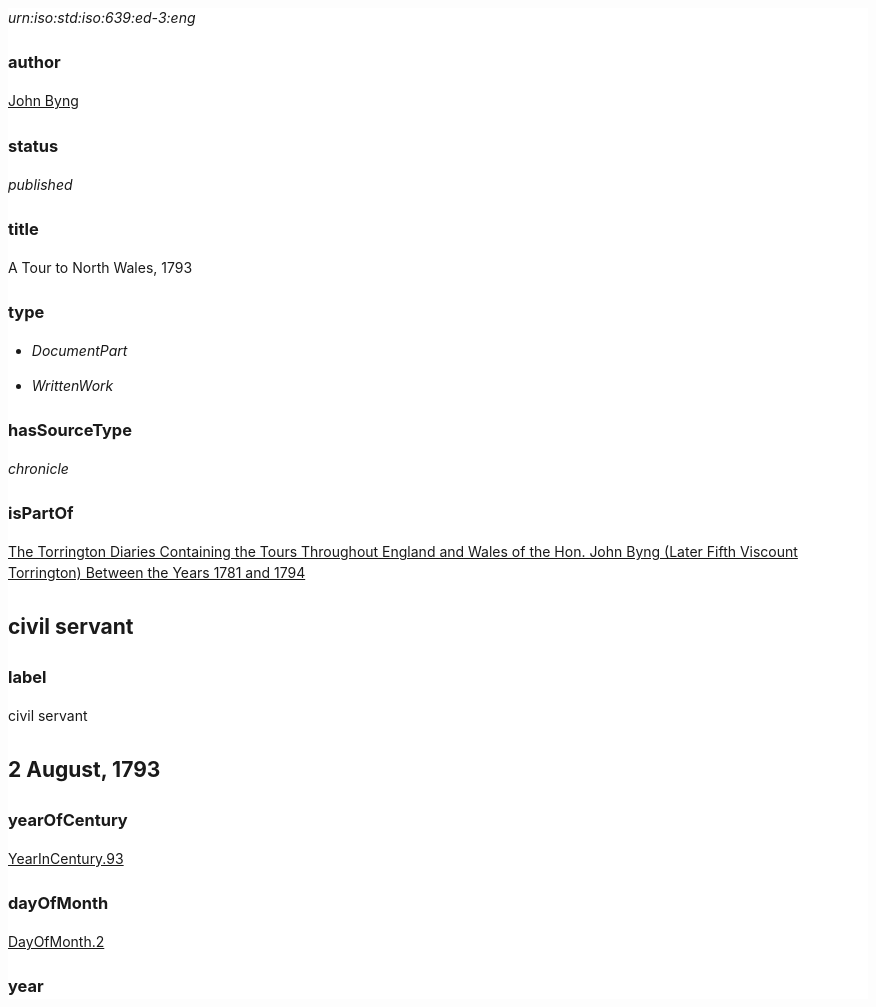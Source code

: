 
*urn:iso:std:iso:639:ed-3:eng*

### author


[John Byng](#John-Byng)

### status


*published*

### title


A Tour to North Wales, 1793

### type

 - *DocumentPart*

 - *WrittenWork*

### hasSourceType


*chronicle*

### isPartOf


[The Torrington Diaries Containing the Tours Throughout England and Wales of the Hon. John Byng (Later Fifth Viscount Torrington) Between the Years 1781 and 1794](#The-Torrington-Diaries-Containing-the-Tours-Throughout-England-and-Wales-of-the-Hon.-John-Byng-(Later-Fifth-Viscount-Torrington)-Between-the-Years-1781-and-1794)

## civil servant

### label


civil servant

## 2 August, 1793

### yearOfCentury


[YearInCentury.93](#YearInCentury.93)

### dayOfMonth


[DayOfMonth.2](#DayOfMonth.2)

### year
